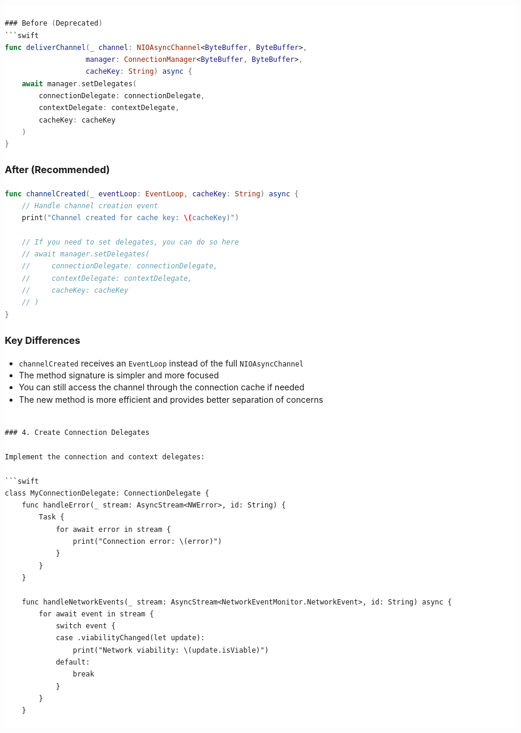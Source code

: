 ```swift

### Before (Deprecated)
```swift
func deliverChannel(_ channel: NIOAsyncChannel<ByteBuffer, ByteBuffer>, 
                   manager: ConnectionManager<ByteBuffer, ByteBuffer>, 
                   cacheKey: String) async {
    await manager.setDelegates(
        connectionDelegate: connectionDelegate,
        contextDelegate: contextDelegate,
        cacheKey: cacheKey
    )
}
```

### After (Recommended)
```swift
func channelCreated(_ eventLoop: EventLoop, cacheKey: String) async {
    // Handle channel creation event
    print("Channel created for cache key: \(cacheKey)")
    
    // If you need to set delegates, you can do so here
    // await manager.setDelegates(
    //     connectionDelegate: connectionDelegate,
    //     contextDelegate: contextDelegate,
    //     cacheKey: cacheKey
    // )
}
```

### Key Differences
- `channelCreated` receives an `EventLoop` instead of the full `NIOAsyncChannel`
- The method signature is simpler and more focused
- You can still access the channel through the connection cache if needed
- The new method is more efficient and provides better separation of concerns
```

### 4. Create Connection Delegates

Implement the connection and context delegates:

```swift
class MyConnectionDelegate: ConnectionDelegate {
    func handleError(_ stream: AsyncStream<NWError>, id: String) {
        Task {
            for await error in stream {
                print("Connection error: \(error)")
            }
        }
    }
    
    func handleNetworkEvents(_ stream: AsyncStream<NetworkEventMonitor.NetworkEvent>, id: String) async {
        for await event in stream {
            switch event {
            case .viabilityChanged(let update):
                print("Network viability: \(update.isViable)")
            default:
                break
            }
        }
    }
    
```